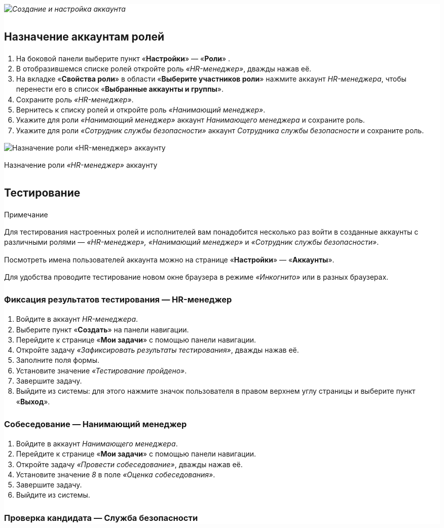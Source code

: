 _![Создание и настройка аккаунта](/platform/v5.0/tutorial_hr/img/lesson_7_account_creating.png)_

## Назначение аккаунтам ролей

1. На боковой панели выберите пункт «**Настройки**» — «**Роли**» *‌*.
2. В отобразившемся списке ролей откройте роль *«HR-менеджер»*, дважды нажав её.
3. На вкладке «**Свойства роли**» в области «**Выберите участников роли**» нажмите аккаунт *HR-менеджера*, чтобы перенести его в список «**Выбранные аккаунты и группы**».
4. Сохраните роль *«HR-менеджер»*.
5. Вернитесь к списку ролей и откройте роль *«Нанимающий менеджер»*.
6. Укажите для роли *«Нанимающий менеджер»* аккаунт *Нанимающего менеджера* и сохраните роль.
7. Укажите для роли *«Сотрудник службы безопасности»* аккаунт *Сотрудника службы безопасности* и сохраните роль.

![Назначение роли  _«HR-менеджер»_ аккаунту](/platform/v5.0/tutorial_hr/img/lesson_7_account_to_role.png)

Назначение роли *«HR-менеджер»* аккаунту

## Тестирование

Примечание

Для тестирования настроенных ролей и исполнителей вам понадобится несколько раз войти в созданные аккаунты с различными ролями — *«HR-менеджер», «Нанимающий менеджер»* и *«Сотрудник службы безопасности»*.

Посмотреть имена пользователей аккаунта можно на странице «**Настройки**» — «**Аккаунты**».

Для удобства проводите тестирование новом окне браузера в режиме *«Инкогнито»* или в разных браузерах.

### Фиксация результатов тестирования — HR-менеджер

1. Войдите в аккаунт *HR-менеджера*.
2. Выберите пункт «**Создать**» на панели навигации.
3. Перейдите к странице «**Мои задачи**» с помощью панели навигации.
4. Откройте задачу *«Зафиксировать результаты тестирования»*, дважды нажав её.
5. Заполните поля формы.
6. Установите значение *«Тестирование пройдено»*.
7. Завершите задачу.
8. Выйдите из системы: для этого нажмите значок пользователя в правом верхнем углу страницы и выберите пункт «**Выход**».

### Собеседование — Нанимающий менеджер

1. Войдите в аккаунт *Нанимающего менеджера*.
2. Перейдите к странице «**Мои задачи**» с помощью панели навигации.
3. Откройте задачу *«Провести собеседование»*, дважды нажав её.
4. Установите значение *8* в поле *«Оценка собеседования»*.
5. Завершите задачу.
6. Выйдите из системы.

### Проверка кандидата — Служба безопасности
